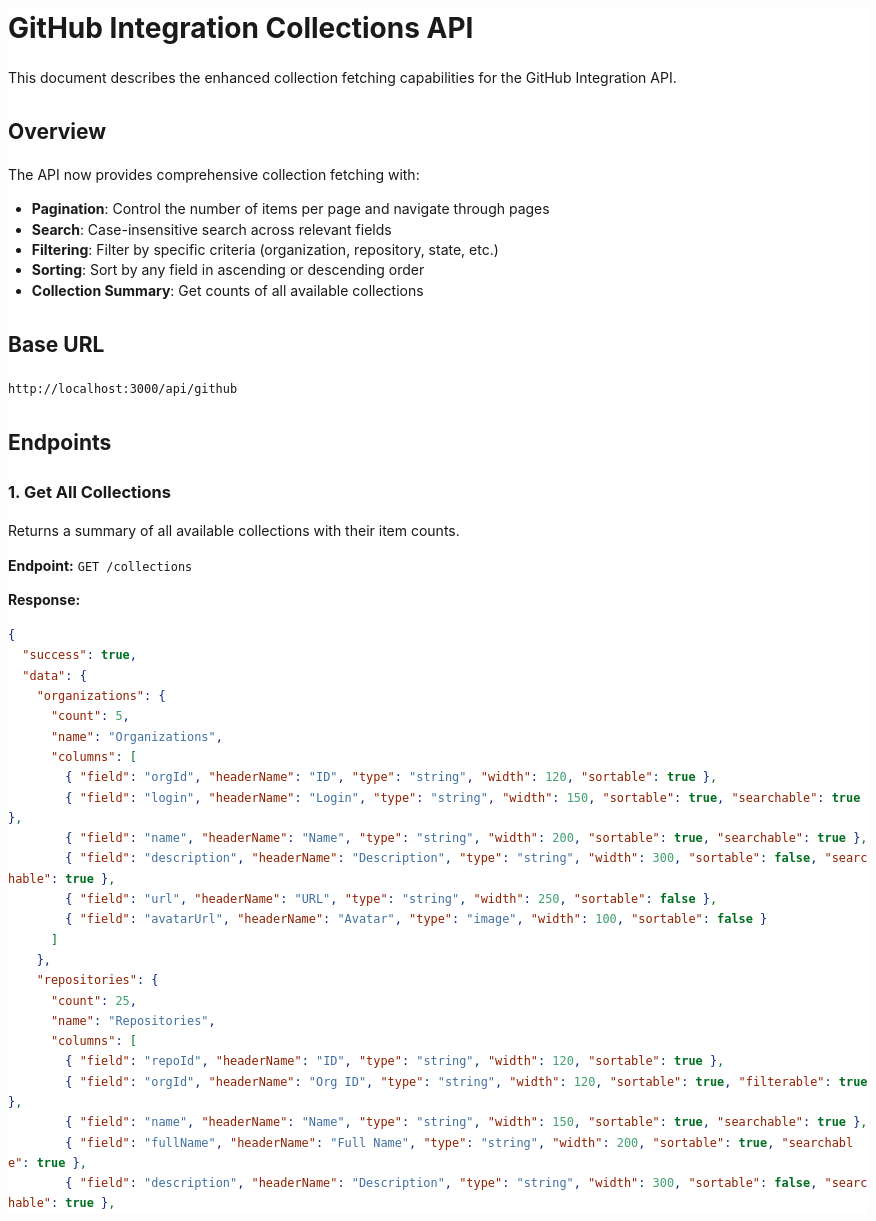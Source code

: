 # GitHub Integration Collections API

This document describes the enhanced collection fetching capabilities for the GitHub Integration API.

## Overview

The API now provides comprehensive collection fetching with:
- **Pagination**: Control the number of items per page and navigate through pages
- **Search**: Case-insensitive search across relevant fields
- **Filtering**: Filter by specific criteria (organization, repository, state, etc.)
- **Sorting**: Sort by any field in ascending or descending order
- **Collection Summary**: Get counts of all available collections

## Base URL

```
http://localhost:3000/api/github
```

## Endpoints

### 1. Get All Collections

Returns a summary of all available collections with their item counts.

**Endpoint:** `GET /collections`

**Response:**
```json
{
  "success": true,
  "data": {
    "organizations": { 
      "count": 5, 
      "name": "Organizations",
      "columns": [
        { "field": "orgId", "headerName": "ID", "type": "string", "width": 120, "sortable": true },
        { "field": "login", "headerName": "Login", "type": "string", "width": 150, "sortable": true, "searchable": true },
        { "field": "name", "headerName": "Name", "type": "string", "width": 200, "sortable": true, "searchable": true },
        { "field": "description", "headerName": "Description", "type": "string", "width": 300, "sortable": false, "searchable": true },
        { "field": "url", "headerName": "URL", "type": "string", "width": 250, "sortable": false },
        { "field": "avatarUrl", "headerName": "Avatar", "type": "image", "width": 100, "sortable": false }
      ]
    },
    "repositories": { 
      "count": 25, 
      "name": "Repositories",
      "columns": [
        { "field": "repoId", "headerName": "ID", "type": "string", "width": 120, "sortable": true },
        { "field": "orgId", "headerName": "Org ID", "type": "string", "width": 120, "sortable": true, "filterable": true },
        { "field": "name", "headerName": "Name", "type": "string", "width": 150, "sortable": true, "searchable": true },
        { "field": "fullName", "headerName": "Full Name", "type": "string", "width": 200, "sortable": true, "searchable": true },
        { "field": "description", "headerName": "Description", "type": "string", "width": 300, "sortable": false, "searchable": true },
```